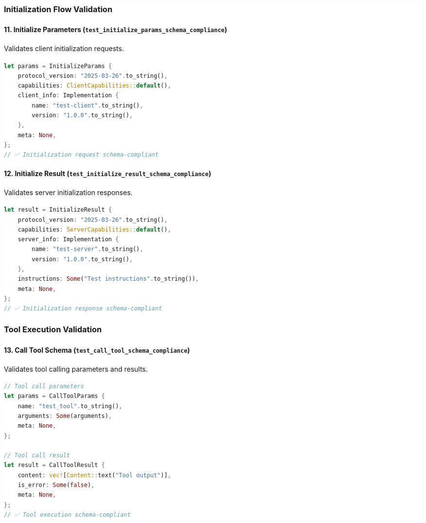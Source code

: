 ### Initialization Flow Validation

#### 11. Initialize Parameters (`test_initialize_params_schema_compliance`)
Validates client initialization requests.

```rust
let params = InitializeParams {
    protocol_version: "2025-03-26".to_string(),
    capabilities: ClientCapabilities::default(),
    client_info: Implementation {
        name: "test-client".to_string(),
        version: "1.0.0".to_string(),
    },
    meta: None,
};
// ✅ Initialization request schema-compliant
```

#### 12. Initialize Result (`test_initialize_result_schema_compliance`)
Validates server initialization responses.

```rust
let result = InitializeResult {
    protocol_version: "2025-03-26".to_string(),
    capabilities: ServerCapabilities::default(),
    server_info: Implementation {
        name: "test-server".to_string(),
        version: "1.0.0".to_string(),
    },
    instructions: Some("Test instructions".to_string()),
    meta: None,
};
// ✅ Initialization response schema-compliant
```

### Tool Execution Validation

#### 13. Call Tool Schema (`test_call_tool_schema_compliance`)
Validates tool calling parameters and results.

```rust
// Tool call parameters
let params = CallToolParams {
    name: "test_tool".to_string(),
    arguments: Some(arguments),
    meta: None,
};

// Tool call result
let result = CallToolResult {
    content: vec![Content::text("Tool output")],
    is_error: Some(false),
    meta: None,
};
// ✅ Tool execution schema-compliant
```
